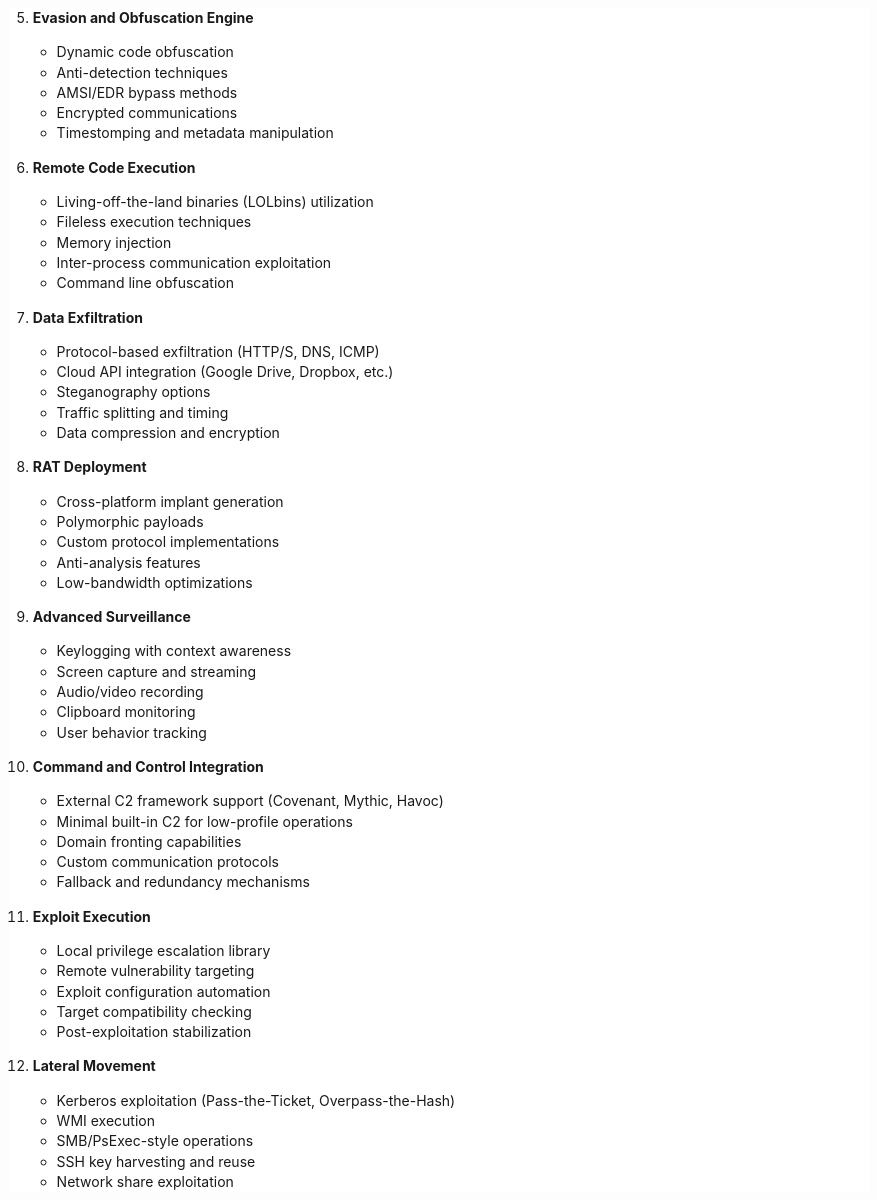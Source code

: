 5. **Evasion and Obfuscation Engine**
   - Dynamic code obfuscation
   - Anti-detection techniques
   - AMSI/EDR bypass methods
   - Encrypted communications
   - Timestomping and metadata manipulation

6. **Remote Code Execution**
   - Living-off-the-land binaries (LOLbins) utilization
   - Fileless execution techniques
   - Memory injection
   - Inter-process communication exploitation
   - Command line obfuscation

7. **Data Exfiltration**
   - Protocol-based exfiltration (HTTP/S, DNS, ICMP)
   - Cloud API integration (Google Drive, Dropbox, etc.)
   - Steganography options
   - Traffic splitting and timing
   - Data compression and encryption

8. **RAT Deployment**
   - Cross-platform implant generation
   - Polymorphic payloads
   - Custom protocol implementations
   - Anti-analysis features
   - Low-bandwidth optimizations

9. **Advanced Surveillance**
   - Keylogging with context awareness
   - Screen capture and streaming
   - Audio/video recording
   - Clipboard monitoring
   - User behavior tracking

10. **Command and Control Integration**
    - External C2 framework support (Covenant, Mythic, Havoc)
    - Minimal built-in C2 for low-profile operations
    - Domain fronting capabilities
    - Custom communication protocols
    - Fallback and redundancy mechanisms

11. **Exploit Execution**
    - Local privilege escalation library
    - Remote vulnerability targeting
    - Exploit configuration automation
    - Target compatibility checking
    - Post-exploitation stabilization

12. **Lateral Movement**
    - Kerberos exploitation (Pass-the-Ticket, Overpass-the-Hash)
    - WMI execution
    - SMB/PsExec-style operations
    - SSH key harvesting and reuse
    - Network share exploitation
